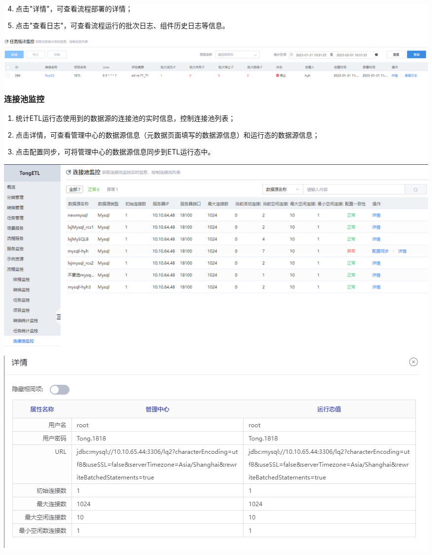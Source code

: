 

4.  点击"详情"，可查看流程部署的详情；



5.  点击"查看日志"，可查看流程运行的批次日志、组件历史日志等信息。

![](./_media/TongETL_用户手册_V3.0/image88.png)

### 连接池监控

1.  统计ETL运行态使用到的数据源的连接池的实时信息，控制连接池列表；



2.  点击详情，可查看管理中心的数据源信息（元数据页面填写的数据源信息）和运行态的数据源信息；



3.  点击配置同步，可将管理中心的数据源信息同步到ETL运行态中。

![](./_media/TongETL_用户手册_V3.0/image89.png)

![](./_media/TongETL_用户手册_V3.0/image90.png)
